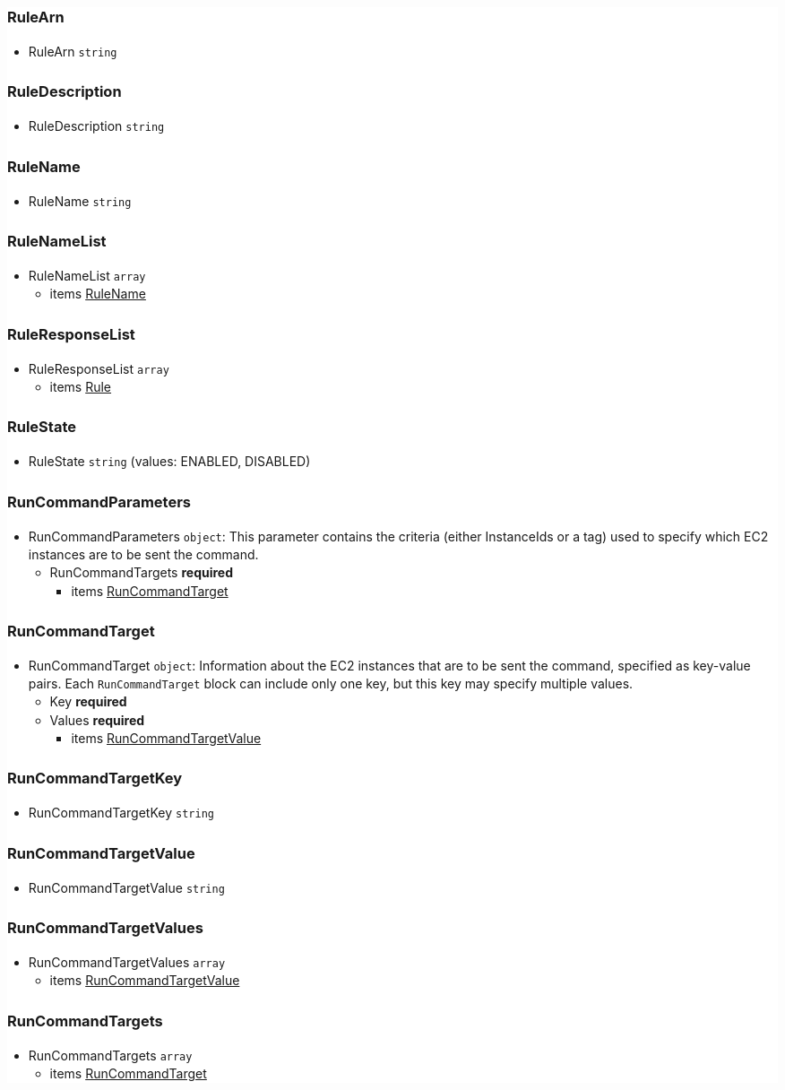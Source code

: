 ### RuleArn
* RuleArn `string`

### RuleDescription
* RuleDescription `string`

### RuleName
* RuleName `string`

### RuleNameList
* RuleNameList `array`
  * items [RuleName](#rulename)

### RuleResponseList
* RuleResponseList `array`
  * items [Rule](#rule)

### RuleState
* RuleState `string` (values: ENABLED, DISABLED)

### RunCommandParameters
* RunCommandParameters `object`: This parameter contains the criteria (either InstanceIds or a tag) used to specify which EC2 instances are to be sent the command. 
  * RunCommandTargets **required**
    * items [RunCommandTarget](#runcommandtarget)

### RunCommandTarget
* RunCommandTarget `object`: Information about the EC2 instances that are to be sent the command, specified as key-value pairs. Each <code>RunCommandTarget</code> block can include only one key, but this key may specify multiple values.
  * Key **required**
  * Values **required**
    * items [RunCommandTargetValue](#runcommandtargetvalue)

### RunCommandTargetKey
* RunCommandTargetKey `string`

### RunCommandTargetValue
* RunCommandTargetValue `string`

### RunCommandTargetValues
* RunCommandTargetValues `array`
  * items [RunCommandTargetValue](#runcommandtargetvalue)

### RunCommandTargets
* RunCommandTargets `array`
  * items [RunCommandTarget](#runcommandtarget)
